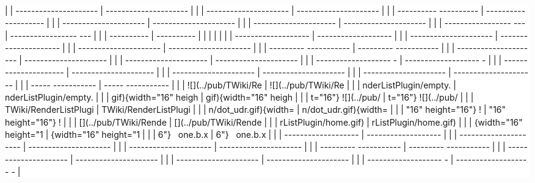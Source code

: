 |                       | --------------------- | --------------------- |
|                       | --------------------- | --------------------- |
|                       | ---------- ---------- | ---------- ---------- |
|                       | --------------------- | --------------------- |
|                       | --------------------- | --------------------- |
|                       | ----------------- --- | ----------------- --- |
|                       | ----------            | ----------            |
|                       |                       |                       |
|                       |   ------------------- |   ------------------- |
|                       | --------------------- | --------------------- |
|                       | --------------------- | --------------------- |
|                       | --------- ----------- | --------- ----------- |
|                       | --------------------- | --------------------- |
|                       | --------------------- | --------------------- |
|                       | ------------------- - | ------------------- - |
|                       | --------------------- | --------------------- |
|                       | --------------------- | --------------------- |
|                       | --------------------- | --------------------- |
|                       | ----- -----------     | ----- -----------     |
|                       |   ![](../pub/TWiki/Re |   ![](../pub/TWiki/Re |
|                       | nderListPlugin/empty. | nderListPlugin/empty. |
|                       | gif){width="16" heigh | gif){width="16" heigh |
|                       | t="16"}   ![](../pub/ | t="16"}   ![](../pub/ |
|                       | TWiki/RenderListPlugi | TWiki/RenderListPlugi |
|                       | n/dot_udr.gif){width= | n/dot_udr.gif){width= |
|                       | "16" height="16"}   ! | "16" height="16"}   ! |
|                       | [](../pub/TWiki/Rende | [](../pub/TWiki/Rende |
|                       | rListPlugin/home.gif) | rListPlugin/home.gif) |
|                       | {width="16" height="1 | {width="16" height="1 |
|                       | 6"}     one.b.x       | 6"}     one.b.x       |
|                       |   ------------------- |   ------------------- |
|                       | --------------------- | --------------------- |
|                       | --------------------- | --------------------- |
|                       | --------- ----------- | --------- ----------- |
|                       | --------------------- | --------------------- |
|                       | --------------------- | --------------------- |
|                       | ------------------- - | ------------------- - |